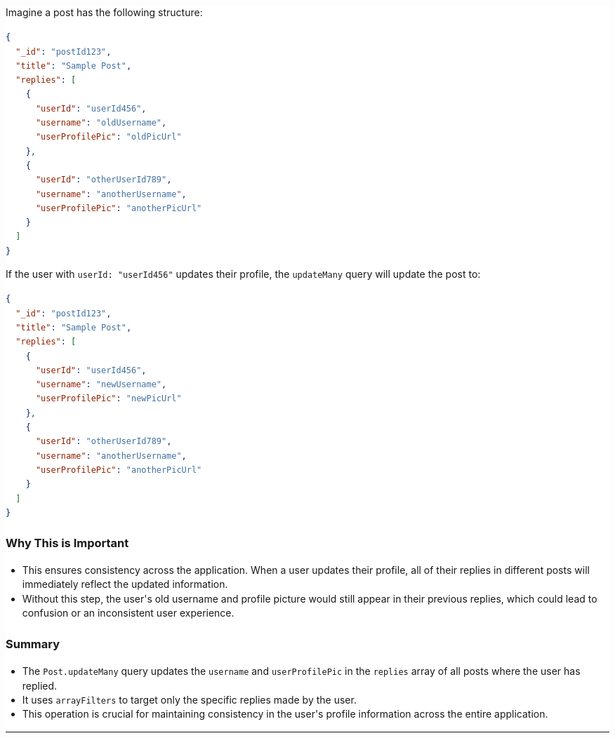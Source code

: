 Imagine a post has the following structure:

```json
{
  "_id": "postId123",
  "title": "Sample Post",
  "replies": [
    {
      "userId": "userId456",
      "username": "oldUsername",
      "userProfilePic": "oldPicUrl"
    },
    {
      "userId": "otherUserId789",
      "username": "anotherUsername",
      "userProfilePic": "anotherPicUrl"
    }
  ]
}
```

If the user with `userId: "userId456"` updates their profile, the `updateMany` query will update the post to:

```json
{
  "_id": "postId123",
  "title": "Sample Post",
  "replies": [
    {
      "userId": "userId456",
      "username": "newUsername",
      "userProfilePic": "newPicUrl"
    },
    {
      "userId": "otherUserId789",
      "username": "anotherUsername",
      "userProfilePic": "anotherPicUrl"
    }
  ]
}
```

### Why This is Important

- This ensures consistency across the application. When a user updates their profile, all of their replies in different posts will immediately reflect the updated information.
- Without this step, the user's old username and profile picture would still appear in their previous replies, which could lead to confusion or an inconsistent user experience.

### Summary

- The `Post.updateMany` query updates the `username` and `userProfilePic` in the `replies` array of all posts where the user has replied.
- It uses `arrayFilters` to target only the specific replies made by the user.
- This operation is crucial for maintaining consistency in the user's profile information across the entire application.

---